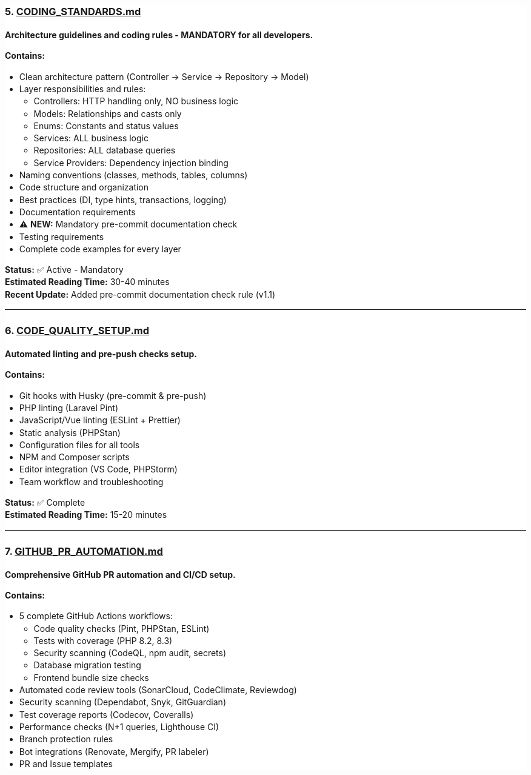
### 5. [CODING_STANDARDS.md](./CODING_STANDARDS.md)

**Architecture guidelines and coding rules - MANDATORY for all developers.**

**Contains:**

- Clean architecture pattern (Controller → Service → Repository → Model)
- Layer responsibilities and rules:
    - Controllers: HTTP handling only, NO business logic
    - Models: Relationships and casts only
    - Enums: Constants and status values
    - Services: ALL business logic
    - Repositories: ALL database queries
    - Service Providers: Dependency injection binding
- Naming conventions (classes, methods, tables, columns)
- Code structure and organization
- Best practices (DI, type hints, transactions, logging)
- Documentation requirements
- ⚠️ **NEW:** Mandatory pre-commit documentation check
- Testing requirements
- Complete code examples for every layer

**Status:** ✅ Active - Mandatory  
**Estimated Reading Time:** 30-40 minutes  
**Recent Update:** Added pre-commit documentation check rule (v1.1)

---

### 6. [CODE_QUALITY_SETUP.md](./CODE_QUALITY_SETUP.md)

**Automated linting and pre-push checks setup.**

**Contains:**

- Git hooks with Husky (pre-commit & pre-push)
- PHP linting (Laravel Pint)
- JavaScript/Vue linting (ESLint + Prettier)
- Static analysis (PHPStan)
- Configuration files for all tools
- NPM and Composer scripts
- Editor integration (VS Code, PHPStorm)
- Team workflow and troubleshooting

**Status:** ✅ Complete  
**Estimated Reading Time:** 15-20 minutes

---

### 7. [GITHUB_PR_AUTOMATION.md](./GITHUB_PR_AUTOMATION.md)

**Comprehensive GitHub PR automation and CI/CD setup.**

**Contains:**

- 5 complete GitHub Actions workflows:
    - Code quality checks (Pint, PHPStan, ESLint)
    - Tests with coverage (PHP 8.2, 8.3)
    - Security scanning (CodeQL, npm audit, secrets)
    - Database migration testing
    - Frontend bundle size checks
- Automated code review tools (SonarCloud, CodeClimate, Reviewdog)
- Security scanning (Dependabot, Snyk, GitGuardian)
- Test coverage reports (Codecov, Coveralls)
- Performance checks (N+1 queries, Lighthouse CI)
- Branch protection rules
- Bot integrations (Renovate, Mergify, PR labeler)
- PR and Issue templates
